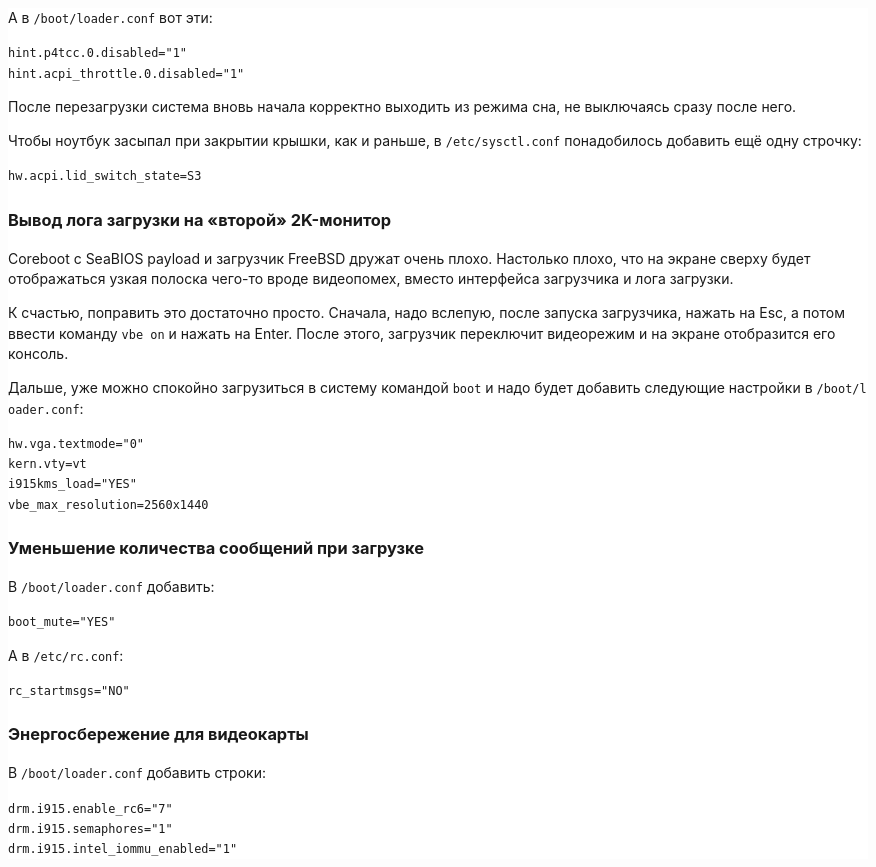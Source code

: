 А в `/boot/loader.conf` вот эти:

``` example
hint.p4tcc.0.disabled="1"
hint.acpi_throttle.0.disabled="1"
```

После перезагрузки система вновь начала корректно выходить из режима
сна, не выключаясь сразу после него.

Чтобы ноутбук засыпал при закрытии крышки, как и раньше, в
`/etc/sysctl.conf` понадобилось добавить ещё одну строчку:

``` example
hw.acpi.lid_switch_state=S3
```

### Вывод лога загрузки на «второй» 2K-монитор

Coreboot с SeaBIOS payload и загрузчик FreeBSD дружат очень плохо.
Настолько плохо, что на экране сверху будет отображаться узкая полоска
чего-то вроде видеопомех, вместо интерфейса загрузчика и лога загрузки.

К счастью, поправить это достаточно просто. Сначала, надо вслепую, после
запуска загрузчика, нажать на Esc, а потом ввести команду `vbe on` и
нажать на Enter. После этого, загрузчик переключит видеорежим и на
экране отобразится его консоль.

Дальше, уже можно спокойно загрузиться в систему командой `boot` и надо
будет добавить следующие настройки в `/boot/loader.conf`:

``` example
hw.vga.textmode="0"
kern.vty=vt
i915kms_load="YES"
vbe_max_resolution=2560x1440
```

### Уменьшение количества сообщений при загрузке

В `/boot/loader.conf` добавить:

``` example
boot_mute="YES"
```

А в `/etc/rc.conf`:

``` example
rc_startmsgs="NO"
```

### Энергосбережение для видеокарты

В `/boot/loader.conf` добавить строки:

``` example
drm.i915.enable_rc6="7"
drm.i915.semaphores="1"
drm.i915.intel_iommu_enabled="1"
```
